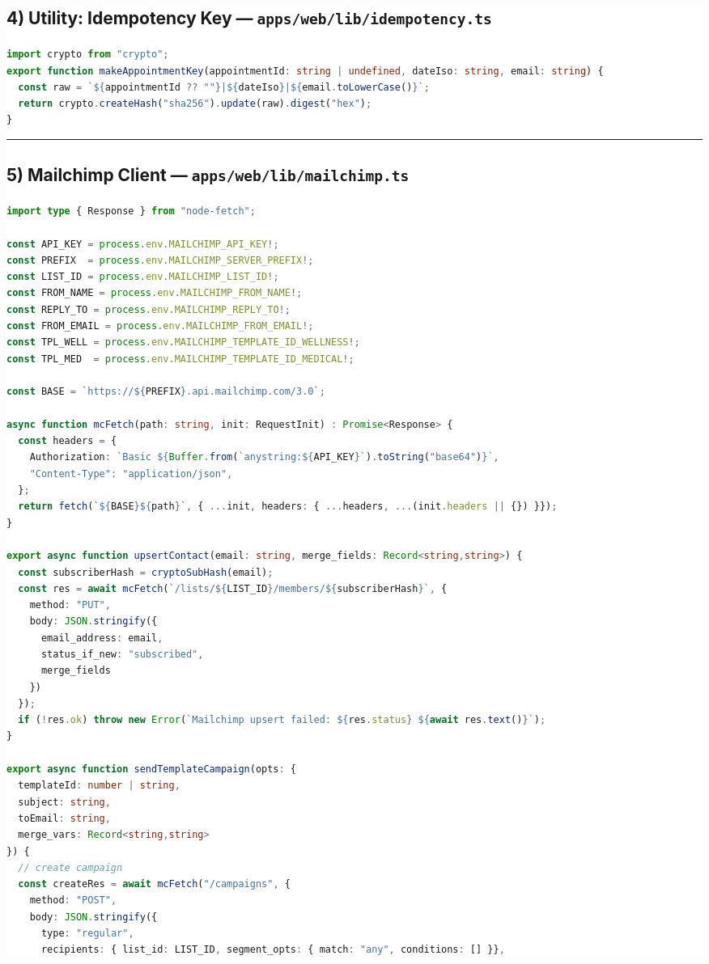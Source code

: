 
## 4) Utility: Idempotency Key — `apps/web/lib/idempotency.ts`

```ts
import crypto from "crypto";
export function makeAppointmentKey(appointmentId: string | undefined, dateIso: string, email: string) {
  const raw = `${appointmentId ?? ""}|${dateIso}|${email.toLowerCase()}`;
  return crypto.createHash("sha256").update(raw).digest("hex");
}
```

---

## 5) Mailchimp Client — `apps/web/lib/mailchimp.ts`

```ts
import type { Response } from "node-fetch";

const API_KEY = process.env.MAILCHIMP_API_KEY!;
const PREFIX  = process.env.MAILCHIMP_SERVER_PREFIX!;
const LIST_ID = process.env.MAILCHIMP_LIST_ID!;
const FROM_NAME = process.env.MAILCHIMP_FROM_NAME!;
const REPLY_TO = process.env.MAILCHIMP_REPLY_TO!;
const FROM_EMAIL = process.env.MAILCHIMP_FROM_EMAIL!;
const TPL_WELL = process.env.MAILCHIMP_TEMPLATE_ID_WELLNESS!;
const TPL_MED  = process.env.MAILCHIMP_TEMPLATE_ID_MEDICAL!;

const BASE = `https://${PREFIX}.api.mailchimp.com/3.0`;

async function mcFetch(path: string, init: RequestInit) : Promise<Response> {
  const headers = {
    Authorization: `Basic ${Buffer.from(`anystring:${API_KEY}`).toString("base64")}`,
    "Content-Type": "application/json",
  };
  return fetch(`${BASE}${path}`, { ...init, headers: { ...headers, ...(init.headers || {}) }});
}

export async function upsertContact(email: string, merge_fields: Record<string,string>) {
  const subscriberHash = cryptoSubHash(email);
  const res = await mcFetch(`/lists/${LIST_ID}/members/${subscriberHash}`, {
    method: "PUT",
    body: JSON.stringify({
      email_address: email,
      status_if_new: "subscribed",
      merge_fields
    })
  });
  if (!res.ok) throw new Error(`Mailchimp upsert failed: ${res.status} ${await res.text()}`);
}

export async function sendTemplateCampaign(opts: {
  templateId: number | string,
  subject: string,
  toEmail: string,
  merge_vars: Record<string,string>
}) {
  // create campaign
  const createRes = await mcFetch("/campaigns", {
    method: "POST",
    body: JSON.stringify({
      type: "regular",
      recipients: { list_id: LIST_ID, segment_opts: { match: "any", conditions: [] }},
```